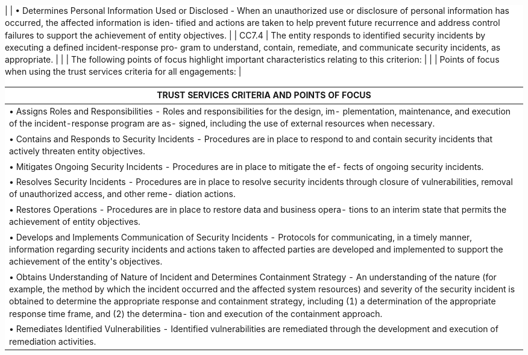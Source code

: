 |            | • Determines Personal Information Used or Disclosed - When an unauthorized use or disclosure of personal information has occurred, the affected information is iden- tified and actions are taken to help prevent future recurrence and address control failures to support the achievement of entity objectives.       |
| CC7.4      | The entity responds to identified security incidents by executing a defined incident-response pro- gram to understand, contain, remediate, and communicate security incidents, as appropriate.                                                                                                                          |
|            | The following points of focus highlight important characteristics relating to this criterion:                                                                                                                                                                                                                           |
|            | Points of focus when using the trust services criteria for all engagements:                                                                                                                                                                                                                                             |

| TRUST SERVICES CRITERIA AND POINTS OF FOCUS                                                                                                                                                                                                                                                                                                                                                                                                                                  |
| ---------------------------------------------------------------------------------------------------------------------------------------------------------------------------------------------------------------------------------------------------------------------------------------------------------------------------------------------------------------------------------------------------------------------------------------------------------------------------- |
| • Assigns Roles and Responsibilities - Roles and responsibilities for the design, im- plementation, maintenance, and execution of the incident-response program are as- signed, including the use of external resources when necessary.                                                                                                                                                                                                                                      |
| • Contains and Responds to Security Incidents - Procedures are in place to respond to and contain security incidents that actively threaten entity objectives.                                                                                                                                                                                                                                                                                                               |
| • Mitigates Ongoing Security Incidents - Procedures are in place to mitigate the ef- fects of ongoing security incidents.                                                                                                                                                                                                                                                                                                                                                    |
| • Resolves Security Incidents - Procedures are in place to resolve security incidents through closure of vulnerabilities, removal of unauthorized access, and other reme- diation actions.                                                                                                                                                                                                                                                                                   |
| • Restores Operations - Procedures are in place to restore data and business opera- tions to an interim state that permits the achievement of entity objectives.                                                                                                                                                                                                                                                                                                             |
| • Develops and Implements Communication of Security Incidents - Protocols for communicating, in a timely manner, information regarding security incidents and actions taken to affected parties are developed and implemented to support the achievement of the entity's objectives.                                                                                                                                                                                         |
| • Obtains Understanding of Nature of Incident and Determines Containment Strategy - An understanding of the nature (for example, the method by which the incident occurred and the affected system resources) and severity of the security incident is obtained to determine the appropriate response and containment strategy, including (1) a determination of the appropriate response time frame, and (2) the determina- tion and execution of the containment approach. |
| • Remediates Identified Vulnerabilities - Identified vulnerabilities are remediated through the development and execution of remediation activities.                                                                                                                                                                                                                                                                                                                         |